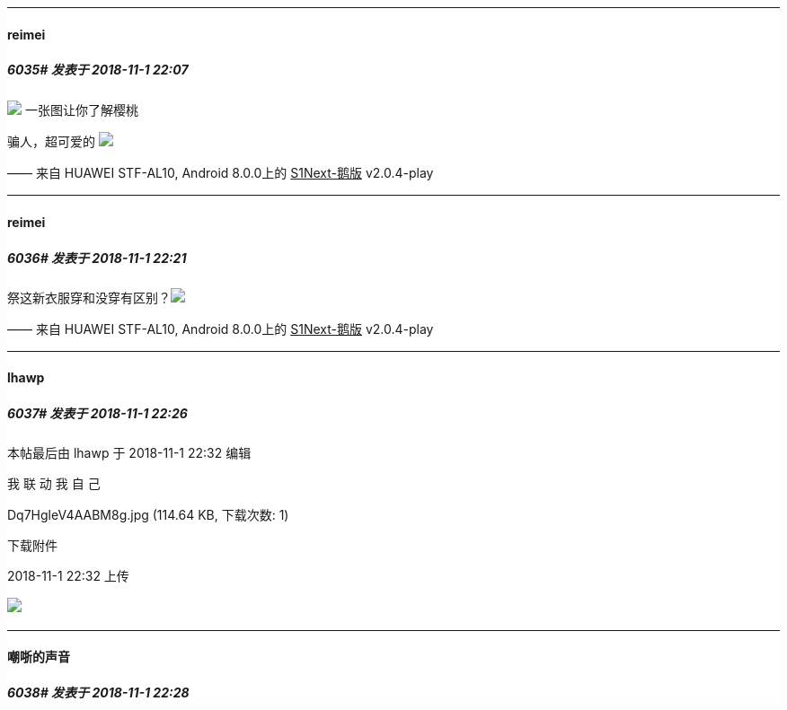 -----

####  reimei  
##### 6035#       发表于 2018-11-1 22:07


<img src="https://i.loli.net/2018/11/01/5bdb085b53358.jpg" referrerpolicy="no-referrer">
一张图让你了解樱桃


骗人，超可爱的
<img src="https://i.loli.net/2018/11/01/5bdb087607aea.jpg" referrerpolicy="no-referrer">

—— 来自 HUAWEI STF-AL10, Android 8.0.0上的 [S1Next-鹅版](https://github.com/ykrank/S1-Next/releases) v2.0.4-play


-----

####  reimei  
##### 6036#       发表于 2018-11-1 22:21


祭这新衣服穿和没穿有区别？<img src="https://static.saraba1st.com/image/smiley/face2017/036.png" referrerpolicy="no-referrer">

—— 来自 HUAWEI STF-AL10, Android 8.0.0上的 [S1Next-鹅版](https://github.com/ykrank/S1-Next/releases) v2.0.4-play


-----

####  lhawp  
##### 6037#       发表于 2018-11-1 22:26


 本帖最后由 lhawp 于 2018-11-1 22:32 编辑 

我 联 动 我 自 己


Dq7HgleV4AABM8g.jpg
(114.64 KB, 下载次数: 1)


下载附件


2018-11-1 22:32 上传


<img src="https://img.saraba1st.com/forum/201811/01/223210co6pmefbpwp5rzew.jpg" referrerpolicy="no-referrer">


-----

####  嘲哳的声音  
##### 6038#       发表于 2018-11-1 22:28

